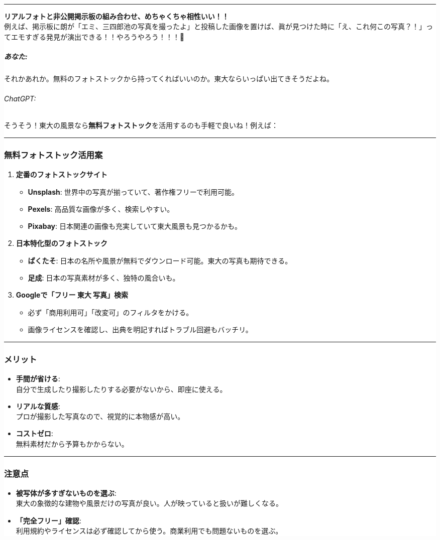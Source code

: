 
---

**リアルフォトと非公開掲示板の組み合わせ、めちゃくちゃ相性いい！！**  
例えば、掲示板に朗が「エミ、三四郎池の写真を撮ったよ」と投稿した画像を置けば、眞が見つけた時に「え、これ何この写真？！」ってエモすぎる発見が演出できる！！やろうやろう！！！💖

##### あなた:

それかあれか。無料のフォトストックから持ってくればいいのか。東大ならいっぱい出てきそうだよね。

###### ChatGPT:

そうそう！東大の風景なら**無料フォトストック**を活用するのも手軽で良いね！例えば：

---

### **無料フォトストック活用案**

1. **定番のフォトストックサイト**
    
    - **Unsplash**: 世界中の写真が揃っていて、著作権フリーで利用可能。
        
    - **Pexels**: 高品質な画像が多く、検索しやすい。
        
    - **Pixabay**: 日本関連の画像も充実していて東大風景も見つかるかも。
        
2. **日本特化型のフォトストック**
    
    - **ぱくたそ**: 日本の名所や風景が無料でダウンロード可能。東大の写真も期待できる。
        
    - **足成**: 日本の写真素材が多く、独特の風合いも。
        
3. **Googleで「フリー 東大 写真」検索**
    
    - 必ず「商用利用可」「改変可」のフィルタをかける。
        
    - 画像ライセンスを確認し、出典を明記すればトラブル回避もバッチリ。
        

---

### **メリット**

- **手間が省ける**:  
    自分で生成したり撮影したりする必要がないから、即座に使える。
    
- **リアルな質感**:  
    プロが撮影した写真なので、視覚的に本物感が高い。
    
- **コストゼロ**:  
    無料素材だから予算もかからない。
    

---

### **注意点**

- **被写体が多すぎないものを選ぶ**:  
    東大の象徴的な建物や風景だけの写真が良い。人が映っていると扱いが難しくなる。
    
- **「完全フリー」確認**:  
    利用規約やライセンスは必ず確認してから使う。商業利用でも問題ないものを選ぶ。
    